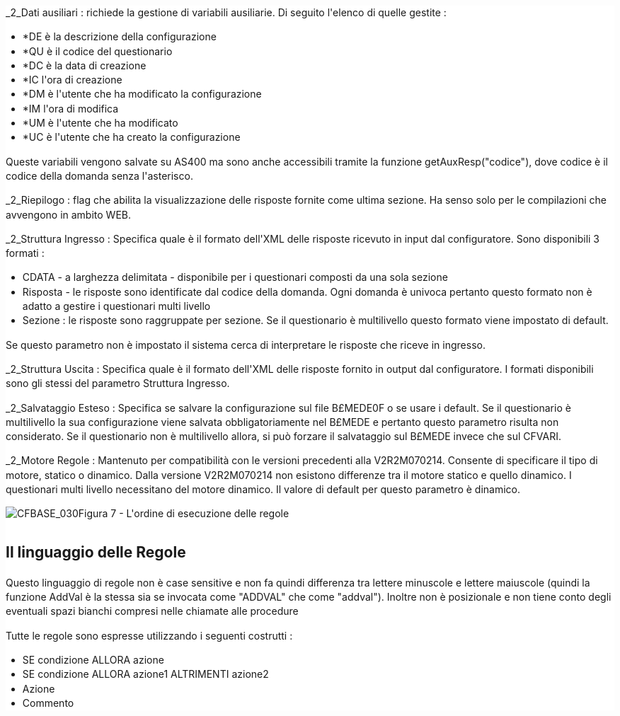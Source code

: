 _2_Dati ausiliari :  richiede la gestione di variabili ausiliarie. Di seguito l'elenco di quelle gestite : 

- *DE è la descrizione della configurazione
- *QU è il codice del questionario
- *DC è la data di creazione
- *IC l'ora di creazione
- *DM è l'utente che ha modificato la configurazione
- *IM l'ora di modifica
- *UM è l'utente che ha modificato
- *UC è l'utente che ha creato la configurazione

Queste variabili vengono salvate su AS400 ma sono anche accessibili tramite la funzione getAuxResp("codice"), dove codice è il codice della domanda senza l'asterisco.

_2_Riepilogo :  flag che abilita la visualizzazione delle risposte fornite come ultima sezione. Ha senso solo per le compilazioni che avvengono in ambito WEB.

_2_Struttura Ingresso :  Specifica quale è il formato dell'XML delle risposte ricevuto in input dal configuratore. Sono disponibili 3 formati : 

- CDATA - a larghezza delimitata - disponibile per i questionari composti da una sola sezione
- Risposta - le risposte sono identificate dal codice della domanda. Ogni domanda è univoca pertanto questo formato non è adatto a gestire i questionari multi livello
- Sezione :  le risposte sono raggruppate per sezione. Se il questionario è multilivello questo formato viene impostato di default.

Se questo parametro non è impostato il sistema cerca di interpretare le risposte che riceve in ingresso.

_2_Struttura Uscita :  Specifica quale è il formato dell'XML delle risposte fornito in output dal configuratore. I formati disponibili sono gli stessi del parametro Struttura Ingresso.

_2_Salvataggio Esteso :  Specifica se salvare la configurazione sul file B£MEDE0F o se usare i default. Se il questionario è multilivello la sua configurazione viene salvata obbligatoriamente nel B£MEDE e pertanto questo parametro risulta non considerato. Se il questionario non è multilivello allora, si può forzare il salvataggio sul B£MEDE invece che sul CFVARI.

_2_Motore Regole :  Mantenuto per compatibilità con le versioni precedenti alla V2R2M070214. Consente di specificare il tipo di motore, statico o dinamico. Dalla versione V2R2M070214 non esistono differenze tra il motore statico e quello dinamico. I questionari multi livello necessitano del motore dinamico. Il valore di default per questo parametro è dinamico.

![CFBASE_030](http://localhost:3000/immagini/MBDOC_VIS-CF_001/CFBASE_030.png)Figura 7 - L'ordine di esecuzione delle regole

## Il linguaggio delle Regole
Questo linguaggio di regole non è case sensitive e non fa quindi differenza tra lettere minuscole e lettere maiuscole (quindi la funzione AddVal è la stessa sia se invocata come "ADDVAL" che come "addval"). Inoltre non è posizionale e non tiene conto degli eventuali spazi bianchi compresi nelle chiamate alle procedure

Tutte le regole sono espresse utilizzando i seguenti costrutti : 

- SE condizione ALLORA azione
- SE condizione ALLORA azione1 ALTRIMENTI azione2
- Azione
- Commento
